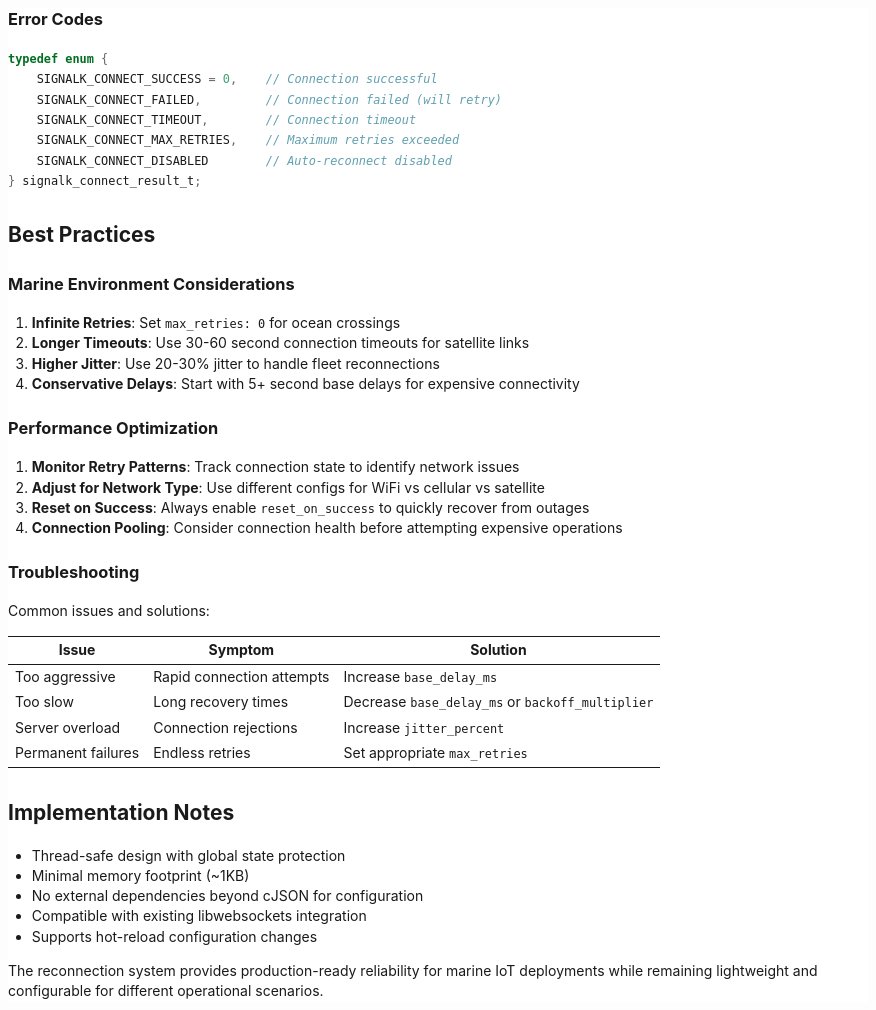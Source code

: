 ### Error Codes

```c
typedef enum {
    SIGNALK_CONNECT_SUCCESS = 0,    // Connection successful
    SIGNALK_CONNECT_FAILED,         // Connection failed (will retry)
    SIGNALK_CONNECT_TIMEOUT,        // Connection timeout
    SIGNALK_CONNECT_MAX_RETRIES,    // Maximum retries exceeded
    SIGNALK_CONNECT_DISABLED        // Auto-reconnect disabled
} signalk_connect_result_t;
```

## Best Practices

### Marine Environment Considerations

1. **Infinite Retries**: Set `max_retries: 0` for ocean crossings
2. **Longer Timeouts**: Use 30-60 second connection timeouts for satellite links
3. **Higher Jitter**: Use 20-30% jitter to handle fleet reconnections
4. **Conservative Delays**: Start with 5+ second base delays for expensive connectivity

### Performance Optimization

1. **Monitor Retry Patterns**: Track connection state to identify network issues
2. **Adjust for Network Type**: Use different configs for WiFi vs cellular vs satellite
3. **Reset on Success**: Always enable `reset_on_success` to quickly recover from outages
4. **Connection Pooling**: Consider connection health before attempting expensive operations

### Troubleshooting

Common issues and solutions:

| Issue | Symptom | Solution |
|-------|---------|----------|
| Too aggressive | Rapid connection attempts | Increase `base_delay_ms` |
| Too slow | Long recovery times | Decrease `base_delay_ms` or `backoff_multiplier` |
| Server overload | Connection rejections | Increase `jitter_percent` |
| Permanent failures | Endless retries | Set appropriate `max_retries` |

## Implementation Notes

- Thread-safe design with global state protection
- Minimal memory footprint (~1KB)
- No external dependencies beyond cJSON for configuration
- Compatible with existing libwebsockets integration
- Supports hot-reload configuration changes

The reconnection system provides production-ready reliability for marine IoT deployments while remaining lightweight and configurable for different operational scenarios.
